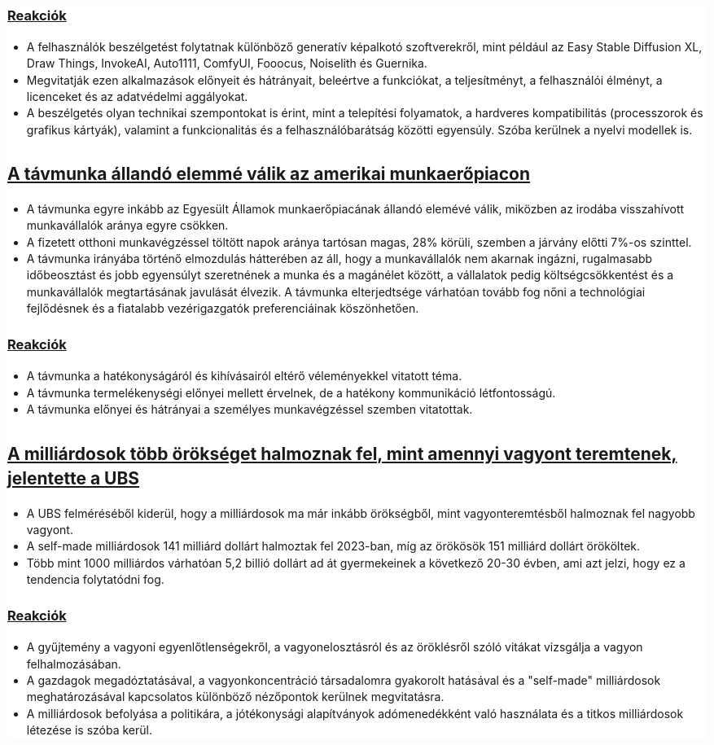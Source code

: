 ### [Reakciók](https://news.ycombinator.com/item?id=38487112)

- A felhasználók beszélgetést folytatnak különböző generatív képalkotó szoftverekről, mint például az Easy Stable Diffusion XL, Draw Things, InvokeAI, Auto1111, ComfyUI, Fooocus, Noiselith és Guernika.
- Megvitatják ezen alkalmazások előnyeit és hátrányait, beleértve a funkciókat, a teljesítményt, a felhasználói élményt, a licenceket és az adatvédelmi aggályokat.
- A beszélgetés olyan technikai szempontokat is érint, mint a telepítési folyamatok, a hardveres kompatibilitás (processzorok és grafikus kártyák), valamint a funkcionalitás és a felhasználóbarátság közötti egyensúly. Szóba kerülnek a nyelvi modellek is.

## [A távmunka állandó elemmé válik az amerikai munkaerőpiacon](https://www.cnbc.com/2023/11/30/return-to-office-is-dead-stanford-economist-says-heres-why.html)

- A távmunka egyre inkább az Egyesült Államok munkaerőpiacának állandó elemévé válik, miközben az irodába visszahívott munkavállalók aránya egyre csökken.
- A fizetett otthoni munkavégzéssel töltött napok aránya tartósan magas, 28% körüli, szemben a járvány előtti 7%-os szinttel.
- A távmunka irányába történő elmozdulás hátterében az áll, hogy a munkavállalók nem akarnak ingázni, rugalmasabb időbeosztást és jobb egyensúlyt szeretnének a munka és a magánélet között, a vállalatok pedig költségcsökkentést és a munkavállalók megtartásának javulását élvezik. A távmunka elterjedtsége várhatóan tovább fog nőni a technológiai fejlődésnek és a fiatalabb vezérigazgatók preferenciáinak köszönhetően.

### [Reakciók](https://news.ycombinator.com/item?id=38486907)

- A távmunka a hatékonyságáról és kihívásairól eltérő véleményekkel vitatott téma.
- A távmunka termelékenységi előnyei mellett érvelnek, de a hatékony kommunikáció létfontosságú.
- A távmunka előnyei és hátrányai a személyes munkavégzéssel szemben vitatottak.

## [A milliárdosok több örökséget halmoznak fel, mint amennyi vagyont teremtenek, jelentette a UBS](https://www.ft.com/content/3944234e-e3b4-46fa-8c2f-cadec780ecb4)

- A UBS felméréséből kiderül, hogy a milliárdosok ma már inkább örökségből, mint vagyonteremtésből halmoznak fel nagyobb vagyont.
- A self-made milliárdosok 141 milliárd dollárt halmoztak fel 2023-ban, míg az örökösök 151 milliárd dollárt örököltek.
- Több mint 1000 milliárdos várhatóan 5,2 billió dollárt ad át gyermekeinek a következő 20-30 évben, ami azt jelzi, hogy ez a tendencia folytatódni fog.

### [Reakciók](https://news.ycombinator.com/item?id=38489313)

- A gyűjtemény a vagyoni egyenlőtlenségekről, a vagyonelosztásról és az öröklésről szóló vitákat vizsgálja a vagyon felhalmozásában.
- A gazdagok megadóztatásával, a vagyonkoncentráció társadalomra gyakorolt hatásával és a "self-made" milliárdosok meghatározásával kapcsolatos különböző nézőpontok kerülnek megvitatásra.
- A milliárdosok befolyása a politikára, a jótékonysági alapítványok adómenedékként való használata és a titkos milliárdosok létezése is szóba kerül.
